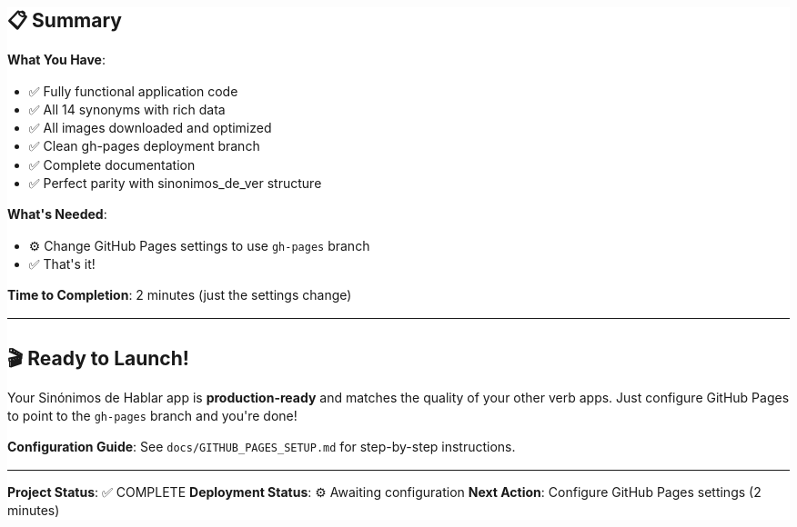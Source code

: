 
## 📋 Summary

**What You Have**:
- ✅ Fully functional application code
- ✅ All 14 synonyms with rich data
- ✅ All images downloaded and optimized
- ✅ Clean gh-pages deployment branch
- ✅ Complete documentation
- ✅ Perfect parity with sinonimos_de_ver structure

**What's Needed**:
- ⚙️ Change GitHub Pages settings to use `gh-pages` branch
- ✅ That's it!

**Time to Completion**: 2 minutes (just the settings change)

---

## 🎬 Ready to Launch!

Your Sinónimos de Hablar app is **production-ready** and matches the quality of your other verb apps. Just configure GitHub Pages to point to the `gh-pages` branch and you're done!

**Configuration Guide**: See `docs/GITHUB_PAGES_SETUP.md` for step-by-step instructions.

---

**Project Status**: ✅ COMPLETE
**Deployment Status**: ⚙️ Awaiting configuration
**Next Action**: Configure GitHub Pages settings (2 minutes)
